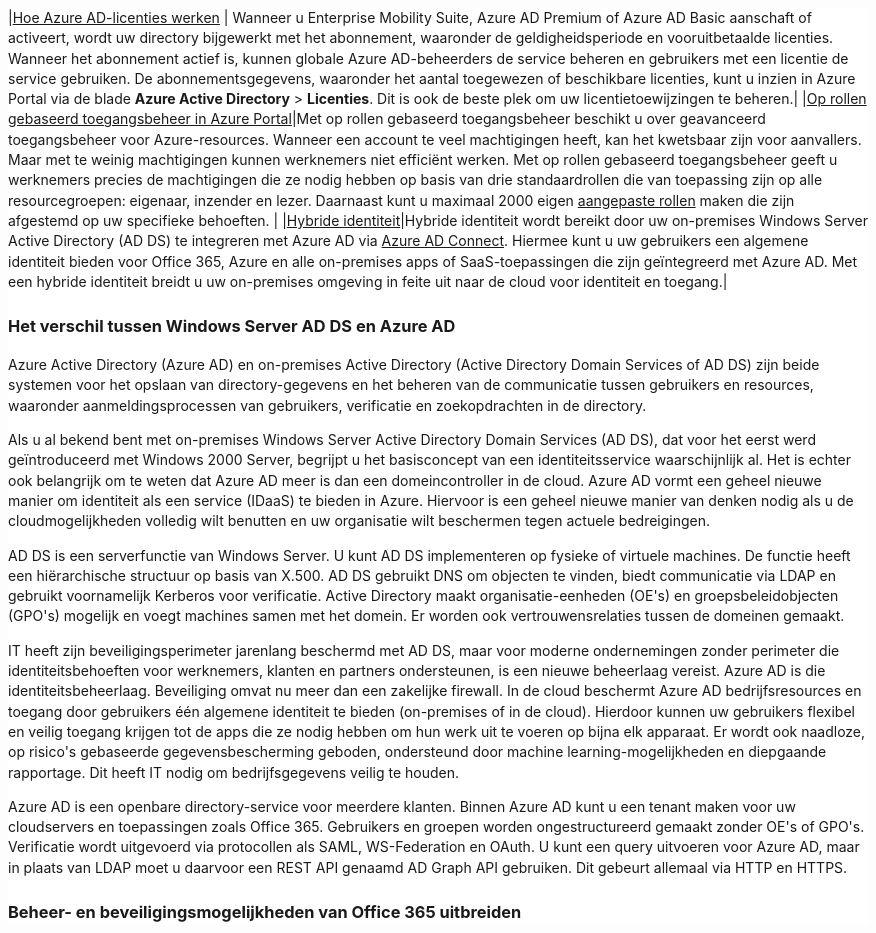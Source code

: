 |[Hoe Azure AD-licenties werken](https://docs.microsoft.com/azure/active-directory/active-directory-licensing-get-started-azure-portal) | Wanneer u Enterprise Mobility Suite, Azure AD Premium of Azure AD Basic aanschaft of activeert, wordt uw directory bijgewerkt met het abonnement, waaronder de geldigheidsperiode en vooruitbetaalde licenties. Wanneer het abonnement actief is, kunnen globale Azure AD-beheerders de service beheren en gebruikers met een licentie de service gebruiken. De abonnementsgegevens, waaronder het aantal toegewezen of beschikbare licenties, kunt u inzien in Azure Portal via de blade **Azure Active Directory** > **Licenties**. Dit is ook de beste plek om uw licentietoewijzingen te beheren.|
|[Op rollen gebaseerd toegangsbeheer in Azure Portal](https://docs.microsoft.com/azure/role-based-access-control/overview)|Met op rollen gebaseerd toegangsbeheer beschikt u over geavanceerd toegangsbeheer voor Azure-resources. Wanneer een account te veel machtigingen heeft, kan het kwetsbaar zijn voor aanvallers. Maar met te weinig machtigingen kunnen werknemers niet efficiënt werken. Met op rollen gebaseerd toegangsbeheer geeft u werknemers precies de machtigingen die ze nodig hebben op basis van drie standaardrollen die van toepassing zijn op alle resourcegroepen: eigenaar, inzender en lezer. Daarnaast kunt u maximaal 2000 eigen [aangepaste rollen](https://docs.microsoft.com/azure/role-based-access-control/custom-roles) maken die zijn afgestemd op uw specifieke behoeften. |
|[Hybride identiteit](https://docs.microsoft.com/azure/active-directory/connect/active-directory-aadconnect)|Hybride identiteit wordt bereikt door uw on-premises Windows Server Active Directory (AD DS) te integreren met Azure AD via [Azure AD Connect](https://docs.microsoft.com/azure/active-directory/connect/active-directory-aadconnect). Hiermee kunt u uw gebruikers een algemene identiteit bieden voor Office 365, Azure en alle on-premises apps of SaaS-toepassingen die zijn geïntegreerd met Azure AD. Met een hybride identiteit breidt u uw on-premises omgeving in feite uit naar de cloud voor identiteit en toegang.|

### <a name="the-difference-between-windows-server-ad-ds-and-azure-ad"></a>Het verschil tussen Windows Server AD DS en Azure AD
Azure Active Directory (Azure AD) en on-premises Active Directory (Active Directory Domain Services of AD DS) zijn beide systemen voor het opslaan van directory-gegevens en het beheren van de communicatie tussen gebruikers en resources, waaronder aanmeldingsprocessen van gebruikers, verificatie en zoekopdrachten in de directory.

Als u al bekend bent met on-premises Windows Server Active Directory Domain Services (AD DS), dat voor het eerst werd geïntroduceerd met Windows 2000 Server, begrijpt u het basisconcept van een identiteitsservice waarschijnlijk al. Het is echter ook belangrijk om te weten dat Azure AD meer is dan een domeincontroller in de cloud. Azure AD vormt een geheel nieuwe manier om identiteit als een service (IDaaS) te bieden in Azure. Hiervoor is een geheel nieuwe manier van denken nodig als u de cloudmogelijkheden volledig wilt benutten en uw organisatie wilt beschermen tegen actuele bedreigingen. 

AD DS is een serverfunctie van Windows Server. U kunt AD DS implementeren op fysieke of virtuele machines. De functie heeft een hiërarchische structuur op basis van X.500. AD DS gebruikt DNS om objecten te vinden, biedt communicatie via LDAP en gebruikt voornamelijk Kerberos voor verificatie. Active Directory maakt organisatie-eenheden (OE's) en groepsbeleidobjecten (GPO's) mogelijk en voegt machines samen met het domein. Er worden ook vertrouwensrelaties tussen de domeinen gemaakt.

IT heeft zijn beveiligingsperimeter jarenlang beschermd met AD DS, maar voor moderne ondernemingen zonder perimeter die identiteitsbehoeften voor werknemers, klanten en partners ondersteunen, is een nieuwe beheerlaag vereist. Azure AD is die identiteitsbeheerlaag. Beveiliging omvat nu meer dan een zakelijke firewall. In de cloud beschermt Azure AD bedrijfsresources en toegang door gebruikers één algemene identiteit te bieden (on-premises of in de cloud). Hierdoor kunnen uw gebruikers flexibel en veilig toegang krijgen tot de apps die ze nodig hebben om hun werk uit te voeren op bijna elk apparaat. Er wordt ook naadloze, op risico's gebaseerde gegevensbescherming geboden, ondersteund door machine learning-mogelijkheden en diepgaande rapportage. Dit heeft IT nodig om bedrijfsgegevens veilig te houden.

Azure AD is een openbare directory-service voor meerdere klanten. Binnen Azure AD kunt u een tenant maken voor uw cloudservers en toepassingen zoals Office 365. Gebruikers en groepen worden ongestructureerd gemaakt zonder OE's of GPO's. Verificatie wordt uitgevoerd via protocollen als SAML, WS-Federation en OAuth. U kunt een query uitvoeren voor Azure AD, maar in plaats van LDAP moet u daarvoor een REST API genaamd AD Graph API gebruiken. Dit gebeurt allemaal via HTTP en HTTPS.

### <a name="extend-office-365-management-and-security-capabilities"></a>Beheer- en beveiligingsmogelijkheden van Office 365 uitbreiden